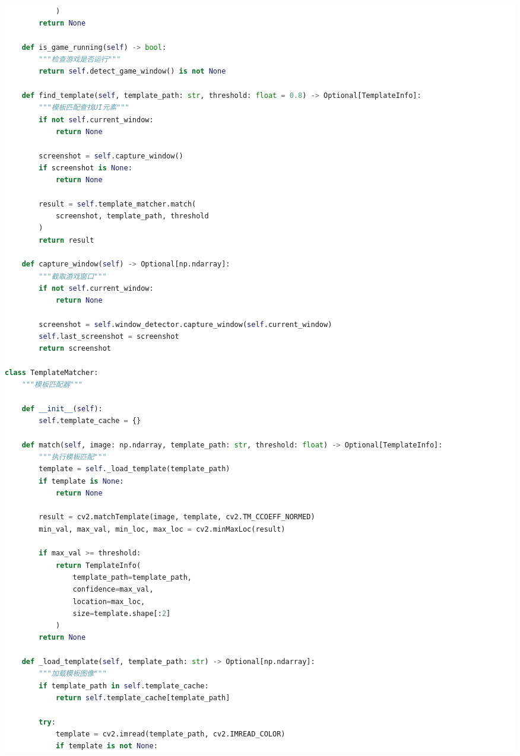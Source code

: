 ```python
            )
        return None
    
    def is_game_running(self) -> bool:
        """检查游戏是否运行"""
        return self.detect_game_window() is not None
    
    def find_template(self, template_path: str, threshold: float = 0.8) -> Optional[TemplateInfo]:
        """模板匹配查找UI元素"""
        if not self.current_window:
            return None
        
        screenshot = self.capture_window()
        if screenshot is None:
            return None
        
        result = self.template_matcher.match(
            screenshot, template_path, threshold
        )
        return result
    
    def capture_window(self) -> Optional[np.ndarray]:
        """截取游戏窗口"""
        if not self.current_window:
            return None
        
        screenshot = self.window_detector.capture_window(self.current_window)
        self.last_screenshot = screenshot
        return screenshot

class TemplateMatcher:
    """模板匹配器"""
    
    def __init__(self):
        self.template_cache = {}
    
    def match(self, image: np.ndarray, template_path: str, threshold: float) -> Optional[TemplateInfo]:
        """执行模板匹配"""
        template = self._load_template(template_path)
        if template is None:
            return None
        
        result = cv2.matchTemplate(image, template, cv2.TM_CCOEFF_NORMED)
        min_val, max_val, min_loc, max_loc = cv2.minMaxLoc(result)
        
        if max_val >= threshold:
            return TemplateInfo(
                template_path=template_path,
                confidence=max_val,
                location=max_loc,
                size=template.shape[:2]
            )
        return None
    
    def _load_template(self, template_path: str) -> Optional[np.ndarray]:
        """加载模板图像"""
        if template_path in self.template_cache:
            return self.template_cache[template_path]
        
        try:
            template = cv2.imread(template_path, cv2.IMREAD_COLOR)
            if template is not None:
```